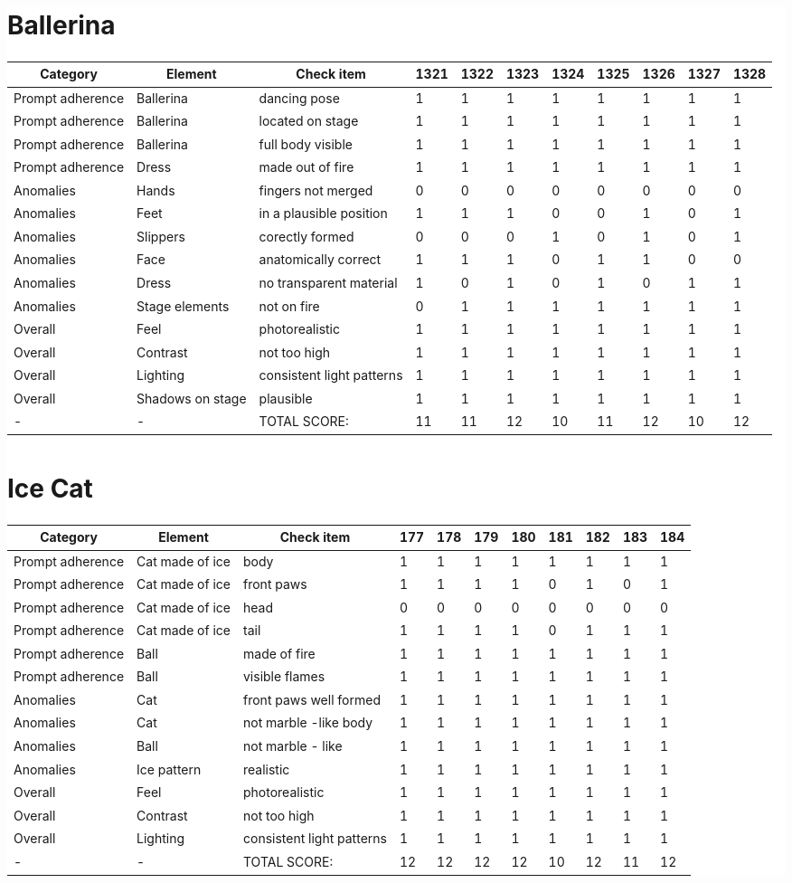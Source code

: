 																							
# Ballerina																							
|	Category	|	Element	|	Check item	|	1321	|	1322	|	1323	|	1324	|	1325	|	1326	|	1327	|	1328	|	
|	------------	|	------------	|	------------	|	------------	|	------------	|	------------	|	------------	|	------------	|	------------	|	------------	|	------------	|	
|	Prompt adherence	|	Ballerina	|	dancing pose	|	1	|	1	|	1	|	1	|	1	|	1	|	1	|	1	|	
|	Prompt adherence	|	Ballerina	|	located on stage	|	1	|	1	|	1	|	1	|	1	|	1	|	1	|	1	|	
|	Prompt adherence	|	Ballerina	|	full body visible	|	1	|	1	|	1	|	1	|	1	|	1	|	1	|	1	|	
|	Prompt adherence	|	Dress	|	made out of fire	|	1	|	1	|	1	|	1	|	1	|	1	|	1	|	1	|	
|	Anomalies	|	Hands	|	fingers not merged	|	0	|	0	|	0	|	0	|	0	|	0	|	0	|	0	|	
|	Anomalies	|	Feet	|	in a plausible position	|	1	|	1	|	1	|	0	|	0	|	1	|	0	|	1	|	
|	Anomalies	|	Slippers	|	corectly formed	|	0	|	0	|	0	|	1	|	0	|	1	|	0	|	1	|	
|	Anomalies	|	Face	|	anatomically correct	|	1	|	1	|	1	|	0	|	1	|	1	|	0	|	0	|	
|	Anomalies	|	Dress	|	no transparent material	|	1	|	0	|	1	|	0	|	1	|	0	|	1	|	1	|	
|	Anomalies	|	Stage elements	|	not on fire	|	0	|	1	|	1	|	1	|	1	|	1	|	1	|	1	|	
|	Overall	|	Feel	|	photorealistic	|	1	|	1	|	1	|	1	|	1	|	1	|	1	|	1	|	
|	Overall	|	Contrast	|	not too high	|	1	|	1	|	1	|	1	|	1	|	1	|	1	|	1	|	
|	Overall	|	Lighting	|	consistent light patterns	|	1	|	1	|	1	|	1	|	1	|	1	|	1	|	1	|	
|	Overall	|	Shadows on stage	|	plausible	|	1	|	1	|	1	|	1	|	1	|	1	|	1	|	1	|	
|	-	|	-	|	TOTAL SCORE:	|	11	|	11	|	12	|	10	|	11	|	12	|	10	|	12	|	
																							
																							
# Ice Cat																							
|	Category	|	Element	|	Check item	|	177	|	178	|	179	|	180	|	181	|	182	|	183	|	184	|	
|	------------	|	------------	|	------------	|	------------	|	------------	|	------------	|	------------	|	------------	|	------------	|	------------	|	------------	|	
|	Prompt adherence	|	Cat made of ice	|	body	|	1	|	1	|	1	|	1	|	1	|	1	|	1	|	1	|	
|	Prompt adherence	|	Cat made of ice	|	front paws	|	1	|	1	|	1	|	1	|	0	|	1	|	0	|	1	|	
|	Prompt adherence	|	Cat made of ice	|	head	|	0	|	0	|	0	|	0	|	0	|	0	|	0	|	0	|	
|	Prompt adherence	|	Cat made of ice	|	tail	|	1	|	1	|	1	|	1	|	0	|	1	|	1	|	1	|	
|	Prompt adherence	|	Ball	|	made of fire	|	1	|	1	|	1	|	1	|	1	|	1	|	1	|	1	|	
|	Prompt adherence	|	Ball	|	visible flames	|	1	|	1	|	1	|	1	|	1	|	1	|	1	|	1	|	
|	Anomalies	|	Cat	|	front paws well formed	|	1	|	1	|	1	|	1	|	1	|	1	|	1	|	1	|	
|	Anomalies	|	Cat	|	not marble -like body	|	1	|	1	|	1	|	1	|	1	|	1	|	1	|	1	|	
|	Anomalies	|	Ball	|	not marble - like	|	1	|	1	|	1	|	1	|	1	|	1	|	1	|	1	|	
|	Anomalies	|	Ice pattern	|	realistic	|	1	|	1	|	1	|	1	|	1	|	1	|	1	|	1	|	
|	Overall	|	Feel	|	photorealistic	|	1	|	1	|	1	|	1	|	1	|	1	|	1	|	1	|	
|	Overall	|	Contrast	|	not too high	|	1	|	1	|	1	|	1	|	1	|	1	|	1	|	1	|	
|	Overall	|	Lighting	|	consistent light patterns	|	1	|	1	|	1	|	1	|	1	|	1	|	1	|	1	|	
|	-	|	-	|	TOTAL SCORE:	|	12	|	12	|	12	|	12	|	10	|	12	|	11	|	12	|	
																							